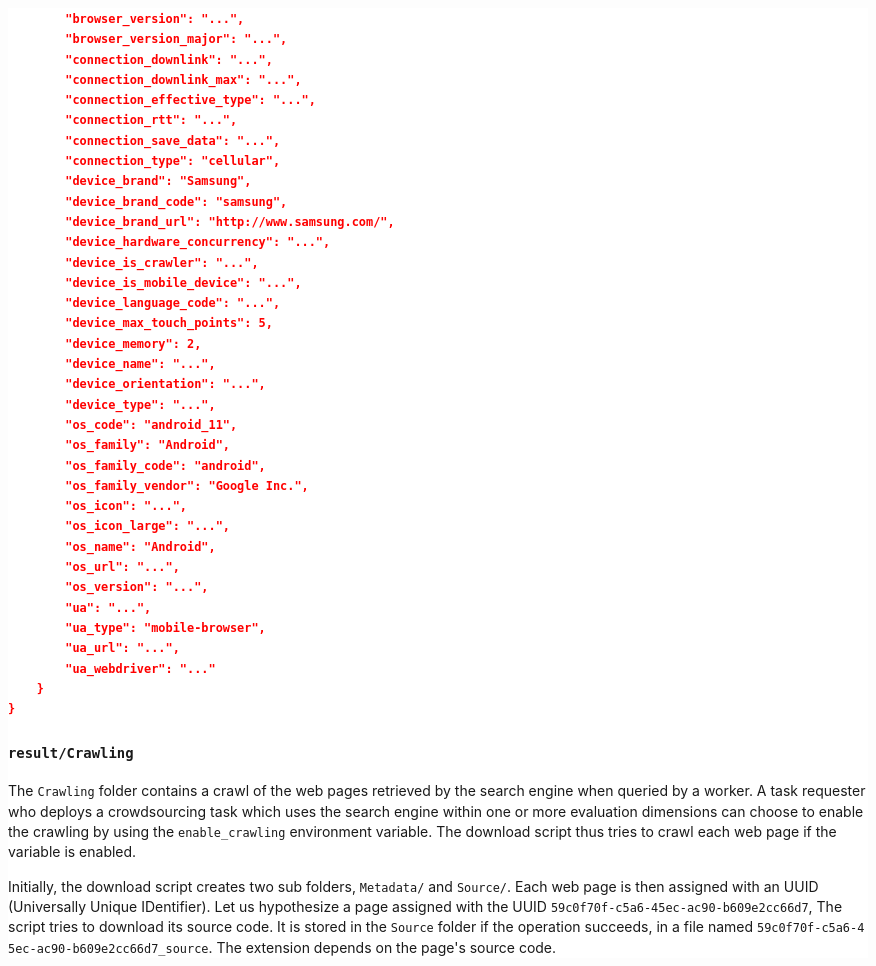 ````json
        "browser_version": "...",
        "browser_version_major": "...",
        "connection_downlink": "...",
        "connection_downlink_max": "...",
        "connection_effective_type": "...",
        "connection_rtt": "...",
        "connection_save_data": "...",
        "connection_type": "cellular",
        "device_brand": "Samsung",
        "device_brand_code": "samsung",
        "device_brand_url": "http://www.samsung.com/",
        "device_hardware_concurrency": "...",
        "device_is_crawler": "...",
        "device_is_mobile_device": "...",
        "device_language_code": "...",
        "device_max_touch_points": 5,
        "device_memory": 2,
        "device_name": "...",
        "device_orientation": "...",
        "device_type": "...",
        "os_code": "android_11",
        "os_family": "Android",
        "os_family_code": "android",
        "os_family_vendor": "Google Inc.",
        "os_icon": "...",
        "os_icon_large": "...",
        "os_name": "Android",
        "os_url": "...",
        "os_version": "...",
        "ua": "...",
        "ua_type": "mobile-browser",
        "ua_url": "...",
        "ua_webdriver": "..."
    }
}
````

### `result/Crawling`

The `Crawling` folder contains a crawl of the web pages retrieved by the search engine
when queried by a worker. A task requester who deploys a crowdsourcing task which
uses the search engine within one or more evaluation dimensions can choose to
enable the crawling by using the `enable_crawling` environment variable. The
download script thus tries to crawl each web page if the variable is enabled.

Initially, the download script creates two sub folders, `Metadata/`
and `Source/`. Each web page is then assigned with an UUID (Universally Unique IDentifier).
Let us hypothesize a page assigned with the UUID `59c0f70f-c5a6-45ec-ac90-b609e2cc66d7`,
The script tries to download its source code. It is stored in the `Source` folder
if the operation succeeds, in a file named `59c0f70f-c5a6-45ec-ac90-b609e2cc66d7_source`.
The extension depends on the page's source code.
